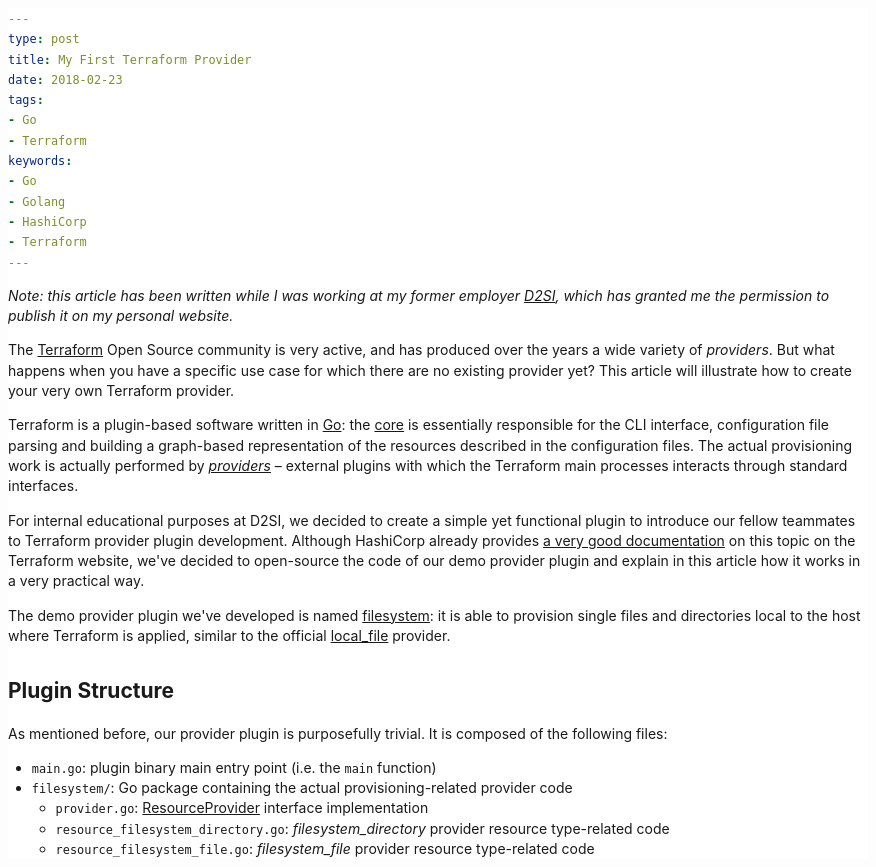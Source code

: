 ```yaml
---
type: post
title: My First Terraform Provider
date: 2018-02-23
tags:
- Go
- Terraform
keywords:
- Go
- Golang
- HashiCorp
- Terraform
---
```


*Note: this article has been written while I was working at my former employer [D2SI](https://www.d2-si.fr/), which has granted me the permission to publish it on my personal website.*

The [Terraform](https://www.terraform.io/) Open Source community is very active, and has produced over the years a wide variety of *providers*. But what happens when you have a specific use case for which there are no existing provider yet? This article will illustrate how to create your very own Terraform provider.

Terraform is a plugin-based software written in [Go](https://golang.org/): the [core](https://github.com/hashicorp/terraform) is essentially responsible for the CLI interface, configuration file parsing and building a graph-based representation of the resources described in the configuration files. The actual provisioning work is actually performed by *[providers](https://github.com/terraform-providers/)* – external plugins with which the Terraform main processes interacts through standard interfaces.

For internal educational purposes at D2SI, we decided to create a simple yet functional plugin to introduce our fellow teammates to Terraform provider plugin development. Although HashiCorp already provides [a very good documentation](https://www.terraform.io/docs/plugins/basics.html) on this topic on the Terraform website, we've decided to open-source the code of our demo provider plugin and explain in this article how it works in a very practical way.

The demo provider plugin we've developed is named [filesystem](https://github.com/d2si-oss/terraform-provider-filesystem): it is able to provision single files and directories local to the host where Terraform is applied, similar to the official [local_file](https://www.terraform.io/docs/providers/local/r/file.html) provider.

## Plugin Structure

As mentioned before, our provider plugin is purposefully trivial. It is composed of the following files:

* `main.go`: plugin binary main entry point (i.e. the `main` function)
* `filesystem/`: Go package containing the actual provisioning-related provider code
  * `provider.go`: [ResourceProvider](https://godoc.org/github.com/hashicorp/terraform/terraform#ResourceProvider) interface implementation
  * `resource_filesystem_directory.go`: *filesystem_directory* provider resource type-related code
  * `resource_filesystem_file.go`: *filesystem_file* provider resource type-related code
